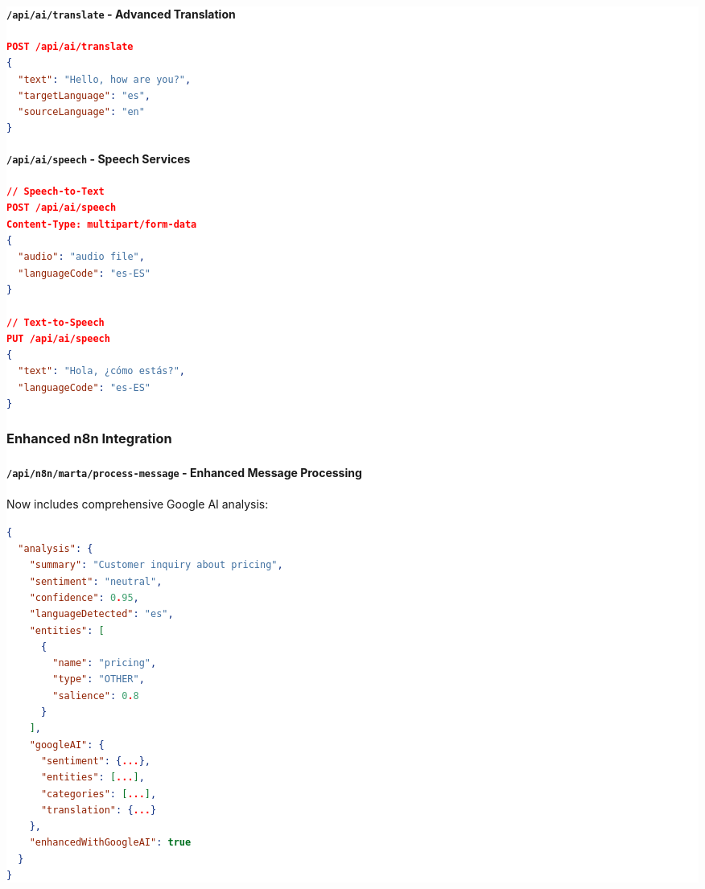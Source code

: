 #### `/api/ai/translate` - Advanced Translation
```json
POST /api/ai/translate
{
  "text": "Hello, how are you?",
  "targetLanguage": "es",
  "sourceLanguage": "en"
}
```

#### `/api/ai/speech` - Speech Services
```json
// Speech-to-Text
POST /api/ai/speech
Content-Type: multipart/form-data
{
  "audio": "audio file",
  "languageCode": "es-ES"
}

// Text-to-Speech
PUT /api/ai/speech
{
  "text": "Hola, ¿cómo estás?",
  "languageCode": "es-ES"
}
```

### Enhanced n8n Integration

#### `/api/n8n/marta/process-message` - Enhanced Message Processing
Now includes comprehensive Google AI analysis:

```json
{
  "analysis": {
    "summary": "Customer inquiry about pricing",
    "sentiment": "neutral",
    "confidence": 0.95,
    "languageDetected": "es",
    "entities": [
      {
        "name": "pricing",
        "type": "OTHER",
        "salience": 0.8
      }
    ],
    "googleAI": {
      "sentiment": {...},
      "entities": [...],
      "categories": [...],
      "translation": {...}
    },
    "enhancedWithGoogleAI": true
  }
}
```
